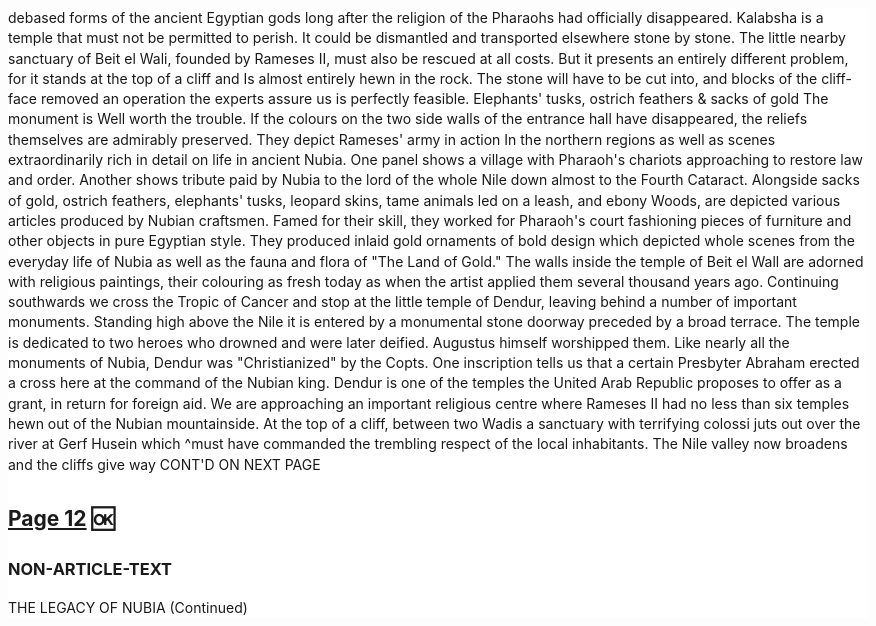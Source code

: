 debased forms of the ancient Egyptian gods long after
the religion of the Pharaohs had officially disappeared.
Kalabsha is a temple that must not be permitted to
perish. It could be dismantled and transported elsewhere
stone by stone. The little nearby sanctuary of Beit el
Wali, founded by Rameses II, must also be rescued at all
costs. But it presents an entirely different problem, for
it stands at the top of a cliff and Is almost entirely hewn
in the rock. The stone will have to be cut into, and blocks
of the cliff-face removed an operation the experts assure
us is perfectly feasible.
Elephants' tusks, ostrich
feathers & sacks of gold
The monument is Well worth the trouble. If the colours
on the two side walls of the entrance hall have
disappeared, the reliefs themselves are admirably
preserved. They depict Rameses' army in action In the
northern regions as well as scenes extraordinarily rich in
detail on life in ancient Nubia. One panel shows a village
with Pharaoh's chariots approaching to restore law and
order. Another shows tribute paid by Nubia to the lord of
the whole Nile down almost to the Fourth Cataract.
Alongside sacks of gold, ostrich feathers, elephants'
tusks, leopard skins, tame animals led on a leash, and
ebony Woods, are depicted various articles produced by
Nubian craftsmen. Famed for their skill, they worked
for Pharaoh's court fashioning pieces of furniture and
other objects in pure Egyptian style. They produced
inlaid gold ornaments of bold design which depicted
whole scenes from the everyday life of Nubia as well as
the fauna and flora of "The Land of Gold." The walls
inside the temple of Beit el Wall are adorned with
religious paintings, their colouring as fresh today as when
the artist applied them several thousand years ago.
Continuing southwards we cross the Tropic of Cancer
and stop at the little temple of Dendur, leaving behind a
number of important monuments. Standing high above
the Nile it is entered by a monumental stone doorway
preceded by a broad terrace. The temple is dedicated to
two heroes who drowned and were later deified. Augustus
himself worshipped them.
Like nearly all the monuments of Nubia, Dendur was
"Christianized" by the Copts. One inscription tells us
that a certain Presbyter Abraham erected a cross here at
the command of the Nubian king. Dendur is one of the
temples the United Arab Republic proposes to offer as a
grant, in return for foreign aid.
We are approaching an important religious centre
where Rameses II had no less than six temples hewn out
of the Nubian mountainside. At the top of a cliff,
between two Wadis a sanctuary with terrifying colossi juts
out over the river at Gerf Husein which ^must have
commanded the trembling respect of the local inhabitants.
The Nile valley now broadens and the cliffs give way
CONT'D ON NEXT PAGE
## [Page 12](https://demo.humlab.umu.se/courier/064522engo.pdf#page=12) 🆗
### NON-ARTICLE-TEXT
THE LEGACY
OF NUBIA
(Continued)
